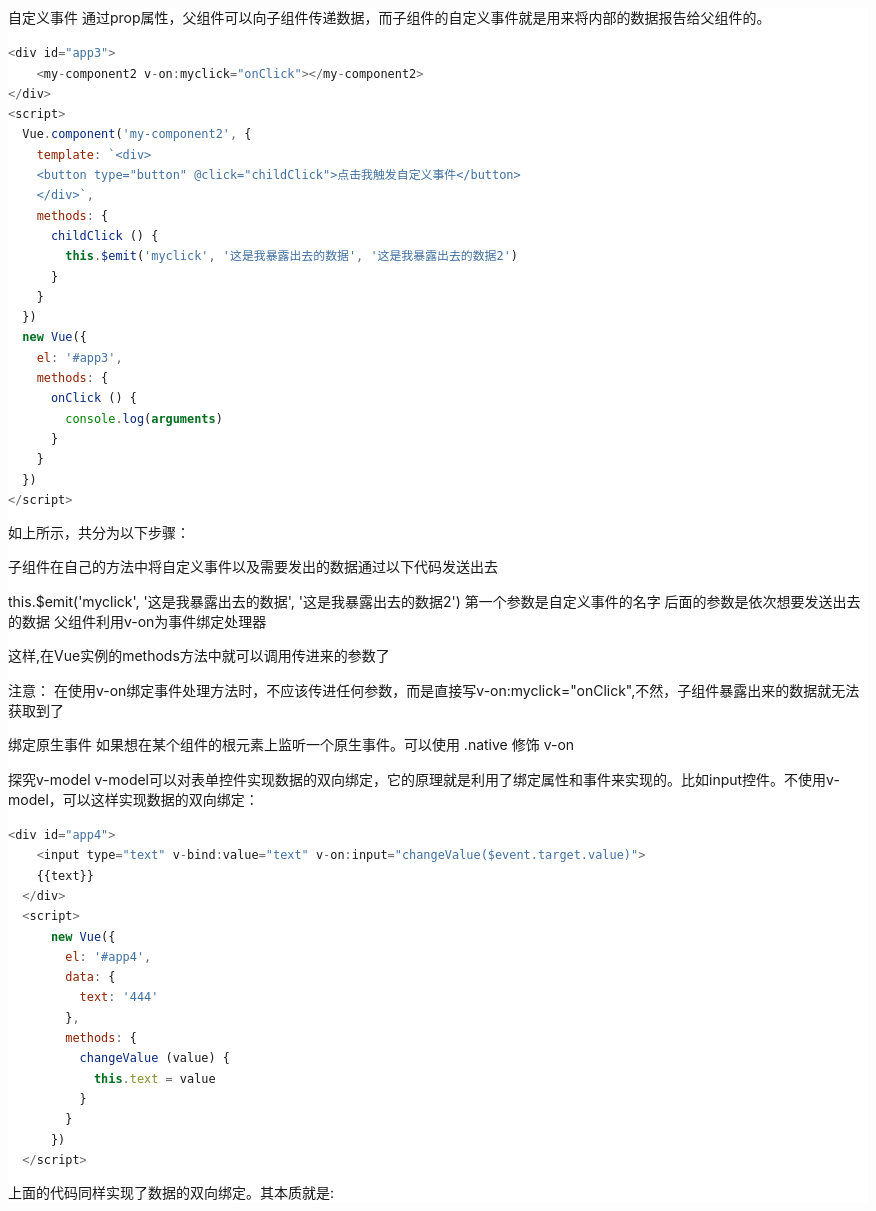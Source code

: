 自定义事件
通过prop属性，父组件可以向子组件传递数据，而子组件的自定义事件就是用来将内部的数据报告给父组件的。
```js
<div id="app3">
    <my-component2 v-on:myclick="onClick"></my-component2>
</div>
<script>
  Vue.component('my-component2', {
    template: `<div>
    <button type="button" @click="childClick">点击我触发自定义事件</button>
    </div>`,
    methods: {
      childClick () {
        this.$emit('myclick', '这是我暴露出去的数据', '这是我暴露出去的数据2')
      }
    }
  })
  new Vue({
    el: '#app3',
    methods: {
      onClick () {
        console.log(arguments)
      }
    }
  })
</script>
```
如上所示，共分为以下步骤：

子组件在自己的方法中将自定义事件以及需要发出的数据通过以下代码发送出去

this.$emit('myclick', '这是我暴露出去的数据', '这是我暴露出去的数据2')
第一个参数是自定义事件的名字
后面的参数是依次想要发送出去的数据
父组件利用v-on为事件绑定处理器

<my-component2 v-on:myclick="onClick"></my-component2>
这样,在Vue实例的methods方法中就可以调用传进来的参数了

注意： 在使用v-on绑定事件处理方法时，不应该传进任何参数，而是直接写v-on:myclick="onClick",不然，子组件暴露出来的数据就无法获取到了

绑定原生事件
如果想在某个组件的根元素上监听一个原生事件。可以使用 .native 修饰 v-on

<my-component v-on:click.native="doTheThing"></my-component>
探究v-model
v-model可以对表单控件实现数据的双向绑定，它的原理就是利用了绑定属性和事件来实现的。比如input控件。不使用v-model，可以这样实现数据的双向绑定：
```js
<div id="app4">
    <input type="text" v-bind:value="text" v-on:input="changeValue($event.target.value)">
    {{text}}
  </div>
  <script>
      new Vue({
        el: '#app4',
        data: {
          text: '444'
        },
        methods: {
          changeValue (value) {
            this.text = value
          }
        }
      })
  </script>
  ```
上面的代码同样实现了数据的双向绑定。其本质就是: